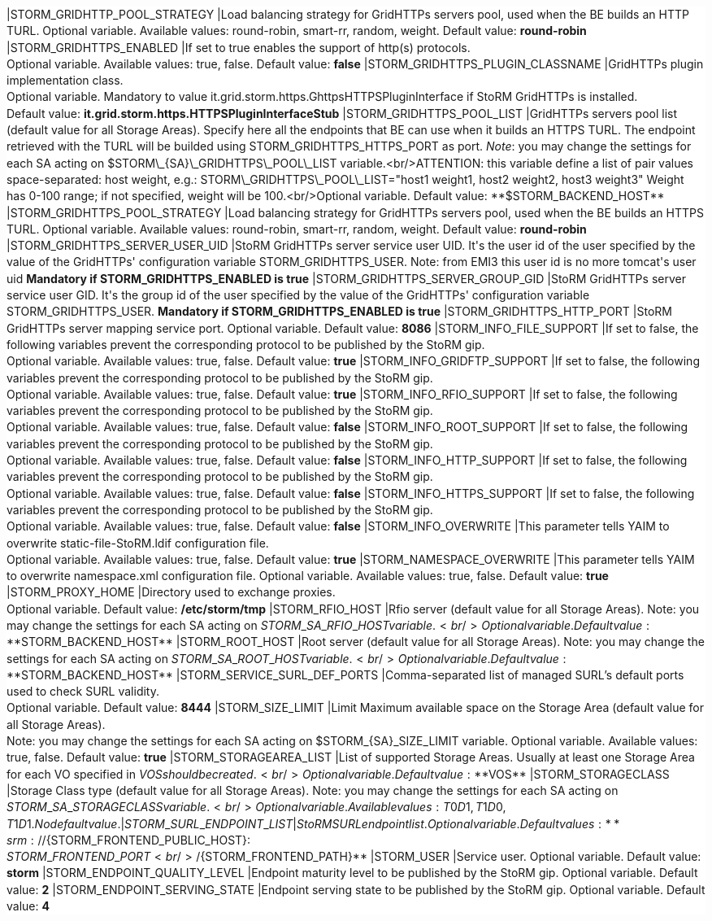 |STORM\_GRIDHTTP\_POOL\_STRATEGY		|Load balancing strategy for GridHTTPs servers pool, used when the BE builds an HTTP TURL. Optional variable. Available values: round-robin, smart-rr, random, weight. Default value: **round-robin**
|STORM\_GRIDHTTPS\_ENABLED				|If set to true enables the support of http(s) protocols.<br/>Optional variable. Available values: true, false. Default value: **false**
|STORM\_GRIDHTTPS\_PLUGIN\_CLASSNAME	|GridHTTPs plugin implementation class.<br/>Optional variable. Mandatory to value it.grid.storm.https.GhttpsHTTPSPluginInterface if StoRM GridHTTPs is installed.<br/>Default value: **it.grid.storm.https.HTTPSPluginInterfaceStub**
|STORM\_GRIDHTTPS\_POOL\_LIST			|GridHTTPs servers pool list (default value for all Storage Areas). Specify here all the endpoints that BE can use when it builds an HTTPS TURL. The endpoint retrieved with the TURL will be builded using STORM\_GRIDHTTPS\_HTTPS\_PORT as port. _Note_: you may change the settings for each SA acting on $STORM\_{SA}\_GRIDHTTPS\_POOL\_LIST variable.<br/>ATTENTION: this variable define a list of pair values space-separated: host weight, e.g.: STORM\_GRIDHTTPS\_POOL\_LIST="host1 weight1, host2 weight2, host3 weight3" Weight has 0-100 range; if not specified, weight will be 100.<br/>Optional variable. Default value: **$STORM_BACKEND_HOST**
|STORM\_GRIDHTTPS\_POOL\_STRATEGY		|Load balancing strategy for GridHTTPs servers pool, used when the BE builds an HTTPS TURL. Optional variable. Available values: round-robin, smart-rr, random, weight. Default value: **round-robin**
|STORM\_GRIDHTTPS\_SERVER\_USER\_UID	|StoRM GridHTTPs server service user UID. It's the user id of the user specified by the value of the GridHTTPs' configuration variable STORM\_GRIDHTTPS\_USER. Note: from EMI3 this user id is no more tomcat's user uid **Mandatory if STORM\_GRIDHTTPS\_ENABLED is true**
|STORM\_GRIDHTTPS\_SERVER\_GROUP\_GID	|StoRM GridHTTPs server service user GID. It's the group id of the user specified by the value of the GridHTTPs' configuration variable STORM\_GRIDHTTPS\_USER. **Mandatory if STORM\_GRIDHTTPS\_ENABLED is true**
|STORM\_GRIDHTTPS\_HTTP\_PORT			|StoRM GridHTTPs server mapping service port. Optional variable. Default value: **8086**
|STORM\_INFO\_FILE\_SUPPORT				|If set to false, the following variables prevent the corresponding protocol to be published by the StoRM gip.<br/>Optional variable. Available values: true, false. Default value: **true**
|STORM\_INFO\_GRIDFTP\_SUPPORT			|If set to false, the following variables prevent the corresponding protocol to be published by the StoRM gip.<br/>Optional variable. Available values: true, false. Default value: **true**
|STORM\_INFO\_RFIO\_SUPPORT				|If set to false, the following variables prevent the corresponding protocol to be published by the StoRM gip. <br/>Optional variable. Available values: true, false. Default value: **false**
|STORM\_INFO\_ROOT\_SUPPORT				|If set to false, the following variables prevent the corresponding protocol to be published by the StoRM gip.<br/>Optional variable. Available values: true, false. Default value: **false**
|STORM\_INFO\_HTTP\_SUPPORT				|If set to false, the following variables prevent the corresponding protocol to be published by the StoRM gip.<br/>Optional variable. Available values: true, false. Default value: **false**
|STORM\_INFO\_HTTPS\_SUPPORT			|If set to false, the following variables prevent the corresponding protocol to be published by the StoRM gip.<br/>Optional variable. Available values: true, false. Default value: **false**
|STORM\_INFO\_OVERWRITE					|This parameter tells YAIM to overwrite static-file-StoRM.ldif configuration file.<br/>Optional variable. Available values: true, false. Default value: **true**
|STORM\_NAMESPACE\_OVERWRITE			|This parameter tells YAIM to overwrite namespace.xml configuration file. Optional variable. Available values: true, false. Default value: **true**
|STORM\_PROXY\_HOME						|Directory used to exchange proxies.<br/>Optional variable. Default value: **/etc/storm/tmp**
|STORM\_RFIO\_HOST						|Rfio server (default value for all Storage Areas). Note: you may change the settings for each SA acting on $STORM\_{SA}\_RFIO\_HOST variable.<br/>Optional variable. Default value: **$STORM\_BACKEND\_HOST**
|STORM\_ROOT\_HOST						|Root server (default value for all Storage Areas). Note: you may change the settings for each SA acting on $STORM\_{SA}\_ROOT\_HOST variable.<br/>Optional variable. Default value: **$STORM\_BACKEND\_HOST**
|STORM\_SERVICE\_SURL\_DEF\_PORTS		|Comma-separated list of managed SURL’s default ports used to check SURL validity.<br/>Optional variable. Default value: **8444**
|STORM\_SIZE\_LIMIT						|Limit Maximum available space on the Storage Area (default value for all Storage Areas).<br/>Note: you may change the settings for each SA acting on $STORM\_{SA}\_SIZE\_LIMIT variable. Optional variable. Available values: true, false. Default value: **true**
|STORM\_STORAGEAREA\_LIST				|List of supported Storage Areas. Usually at least one Storage Area for each VO specified in $VOS should be created.<br/>Optional variable. Default value: **$VOS**
|STORM_STORAGECLASS						|Storage Class type (default value for all Storage Areas). Note: you may change the settings for each SA acting on $STORM\_{SA}\_STORAGECLASS variable. <br/>Optional variable. Available values: T0D1, T1D0, T1D1. No default value.
|STORM\_SURL\_ENDPOINT\_LIST			|StoRM SURL endpoint list. Optional variable. Default values: **srm://${STORM\_FRONTEND\_PUBLIC\_HOST}:<br/>${STORM\_FRONTEND\_PORT}<br/>/${STORM\_FRONTEND\_PATH}**
|STORM\_USER							|Service user. Optional variable. Default value: **storm**
|STORM\_ENDPOINT\_QUALITY\_LEVEL		|Endpoint maturity level to be published by the StoRM gip. Optional variable. Default value: **2**
|STORM\_ENDPOINT\_SERVING\_STATE		|Endpoint serving state to be published by the StoRM gip. Optional variable. Default value: **4**